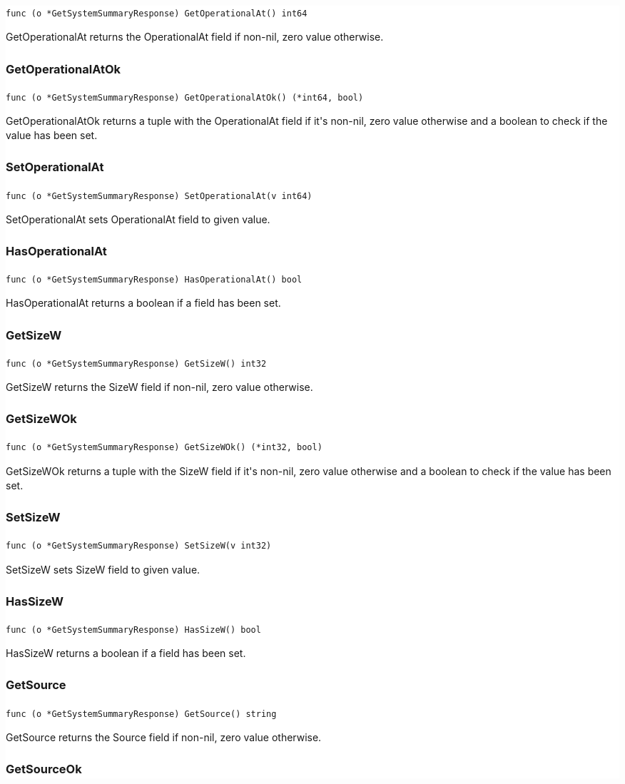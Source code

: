 `func (o *GetSystemSummaryResponse) GetOperationalAt() int64`

GetOperationalAt returns the OperationalAt field if non-nil, zero value otherwise.

### GetOperationalAtOk

`func (o *GetSystemSummaryResponse) GetOperationalAtOk() (*int64, bool)`

GetOperationalAtOk returns a tuple with the OperationalAt field if it's non-nil, zero value otherwise
and a boolean to check if the value has been set.

### SetOperationalAt

`func (o *GetSystemSummaryResponse) SetOperationalAt(v int64)`

SetOperationalAt sets OperationalAt field to given value.

### HasOperationalAt

`func (o *GetSystemSummaryResponse) HasOperationalAt() bool`

HasOperationalAt returns a boolean if a field has been set.

### GetSizeW

`func (o *GetSystemSummaryResponse) GetSizeW() int32`

GetSizeW returns the SizeW field if non-nil, zero value otherwise.

### GetSizeWOk

`func (o *GetSystemSummaryResponse) GetSizeWOk() (*int32, bool)`

GetSizeWOk returns a tuple with the SizeW field if it's non-nil, zero value otherwise
and a boolean to check if the value has been set.

### SetSizeW

`func (o *GetSystemSummaryResponse) SetSizeW(v int32)`

SetSizeW sets SizeW field to given value.

### HasSizeW

`func (o *GetSystemSummaryResponse) HasSizeW() bool`

HasSizeW returns a boolean if a field has been set.

### GetSource

`func (o *GetSystemSummaryResponse) GetSource() string`

GetSource returns the Source field if non-nil, zero value otherwise.

### GetSourceOk
